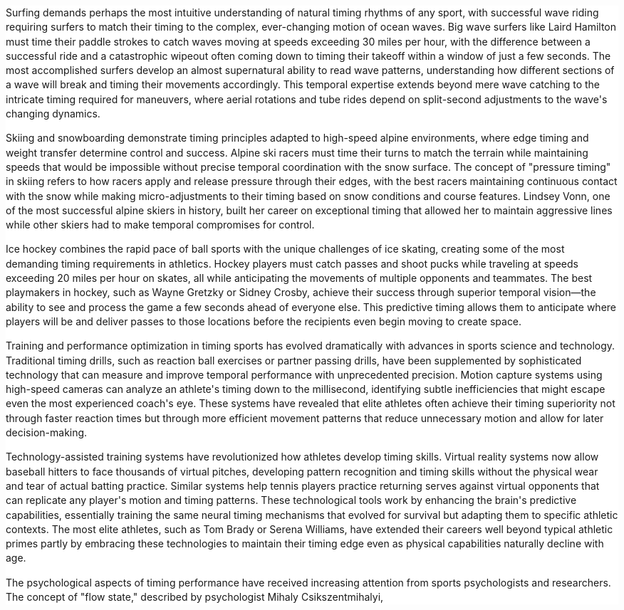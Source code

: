 Surfing demands perhaps the most intuitive understanding of natural timing rhythms of any sport, with successful wave riding requiring surfers to match their timing to the complex, ever-changing motion of ocean waves. Big wave surfers like Laird Hamilton must time their paddle strokes to catch waves moving at speeds exceeding 30 miles per hour, with the difference between a successful ride and a catastrophic wipeout often coming down to timing their takeoff within a window of just a few seconds. The most accomplished surfers develop an almost supernatural ability to read wave patterns, understanding how different sections of a wave will break and timing their movements accordingly. This temporal expertise extends beyond mere wave catching to the intricate timing required for maneuvers, where aerial rotations and tube rides depend on split-second adjustments to the wave's changing dynamics.

Skiing and snowboarding demonstrate timing principles adapted to high-speed alpine environments, where edge timing and weight transfer determine control and success. Alpine ski racers must time their turns to match the terrain while maintaining speeds that would be impossible without precise temporal coordination with the snow surface. The concept of "pressure timing" in skiing refers to how racers apply and release pressure through their edges, with the best racers maintaining continuous contact with the snow while making micro-adjustments to their timing based on snow conditions and course features. Lindsey Vonn, one of the most successful alpine skiers in history, built her career on exceptional timing that allowed her to maintain aggressive lines while other skiers had to make temporal compromises for control.

Ice hockey combines the rapid pace of ball sports with the unique challenges of ice skating, creating some of the most demanding timing requirements in athletics. Hockey players must catch passes and shoot pucks while traveling at speeds exceeding 20 miles per hour on skates, all while anticipating the movements of multiple opponents and teammates. The best playmakers in hockey, such as Wayne Gretzky or Sidney Crosby, achieve their success through superior temporal vision—the ability to see and process the game a few seconds ahead of everyone else. This predictive timing allows them to anticipate where players will be and deliver passes to those locations before the recipients even begin moving to create space.

Training and performance optimization in timing sports has evolved dramatically with advances in sports science and technology. Traditional timing drills, such as reaction ball exercises or partner passing drills, have been supplemented by sophisticated technology that can measure and improve temporal performance with unprecedented precision. Motion capture systems using high-speed cameras can analyze an athlete's timing down to the millisecond, identifying subtle inefficiencies that might escape even the most experienced coach's eye. These systems have revealed that elite athletes often achieve their timing superiority not through faster reaction times but through more efficient movement patterns that reduce unnecessary motion and allow for later decision-making.

Technology-assisted training systems have revolutionized how athletes develop timing skills. Virtual reality systems now allow baseball hitters to face thousands of virtual pitches, developing pattern recognition and timing skills without the physical wear and tear of actual batting practice. Similar systems help tennis players practice returning serves against virtual opponents that can replicate any player's motion and timing patterns. These technological tools work by enhancing the brain's predictive capabilities, essentially training the same neural timing mechanisms that evolved for survival but adapting them to specific athletic contexts. The most elite athletes, such as Tom Brady or Serena Williams, have extended their careers well beyond typical athletic primes partly by embracing these technologies to maintain their timing edge even as physical capabilities naturally decline with age.

The psychological aspects of timing performance have received increasing attention from sports psychologists and researchers. The concept of "flow state," described by psychologist Mihaly Csikszentmihalyi,
